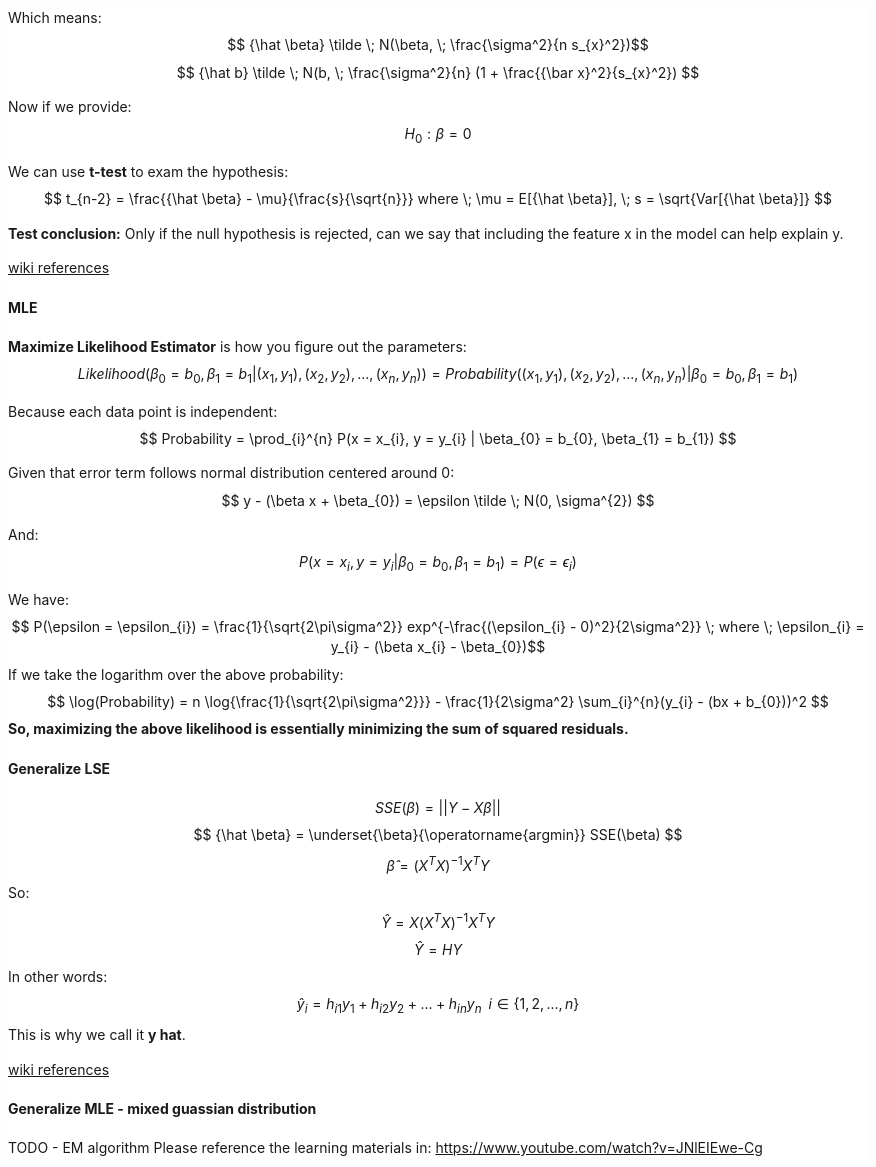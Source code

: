 Which means:  
$$ {\hat \beta} \tilde \; N(\beta, \; \frac{\sigma^2}{n s_{x}^2})$$
$$ {\hat b} \tilde \; N(b, \; \frac{\sigma^2}{n} (1 + \frac{{\bar x}^2}{s_{x}^2}) $$

Now if we provide:  
$$ H_{0}: \beta = 0 $$

We can use __t-test__ to exam the hypothesis:  
$$ t_{n-2} = \frac{{\hat \beta} - \mu}{\frac{s}{\sqrt{n}}} where \; \mu = E[{\hat \beta}], \; s = \sqrt{Var[{\hat \beta}]} $$

__Test conclusion:__ Only if the null hypothesis is rejected, can we say that including the feature x in the model can help explain y.

[wiki references](https://en.wikipedia.org/wiki/Student%27s_t-test#Slope_of_a_regression_line)

#### MLE
__Maximize Likelihood Estimator__ is how you figure out the parameters:  
$$ Likelihood(\beta_{0} = b_{0}, \beta_{1} = b_{1} | (x_{1}, y_{1}), (x_{2}, y_{2}), ..., (x_{n}, y_{n})) = Probability((x_{1}, y_{1}), (x_{2}, y_{2}), ..., (x_{n}, y_{n}) | \beta_{0} = b_{0}, \beta_{1} = b_{1}) $$

Because each data point is independent:
$$ Probability = \prod_{i}^{n} P(x = x_{i}, y = y_{i} | \beta_{0} = b_{0}, \beta_{1} = b_{1}) $$

Given that error term follows normal distribution centered around 0:    
$$ y - (\beta x + \beta_{0}) = \epsilon \tilde \; N(0, \sigma^{2}) $$

And:  
$$P(x = x_{i}, y = y_{i} | \beta_{0} = b_{0}, \beta_{1} = b_{1}) = P(\epsilon = \epsilon_{i}) $$

We have:  
$$ P(\epsilon = \epsilon_{i}) = \frac{1}{\sqrt{2\pi\sigma^2}} exp^{-\frac{(\epsilon_{i} - 0)^2}{2\sigma^2}} \; where \; \epsilon_{i} = y_{i} - (\beta x_{i} - \beta_{0})$$
If we take the logarithm over the above probability:  
$$ \log(Probability) = n \log{\frac{1}{\sqrt{2\pi\sigma^2}}} - \frac{1}{2\sigma^2} \sum_{i}^{n}(y_{i} - (bx + b_{0}))^2 $$
__So, maximizing the above likelihood is essentially minimizing the sum of squared residuals.__

#### Generalize LSE
$$ SSE(\beta) = ||Y - X \beta||$$
$$ {\hat \beta} = \underset{\beta}{\operatorname{argmin}} SSE(\beta) $$
$$ {\hat \beta} = (X^{T}X)^{-1} X^{T}Y $$
So:  
$$ {\hat Y} = X(X^{T}X)^{-1} X^{T} Y $$
$$ {\hat Y} = H Y $$
In other words:  
$$ {\hat y_{i}} = h_{i1}y_{1} + h_{i2}y_{2} + ... + h_{in}y_{n} \;\; i \in \{1, 2, ..., n\} $$
This is why we call it __y hat__.

[wiki references](https://en.wikipedia.org/wiki/Linear_least_squares_(mathematics))

#### Generalize MLE - mixed guassian distribution

TODO - EM algorithm
Please reference the learning materials in: https://www.youtube.com/watch?v=JNlEIEwe-Cg
